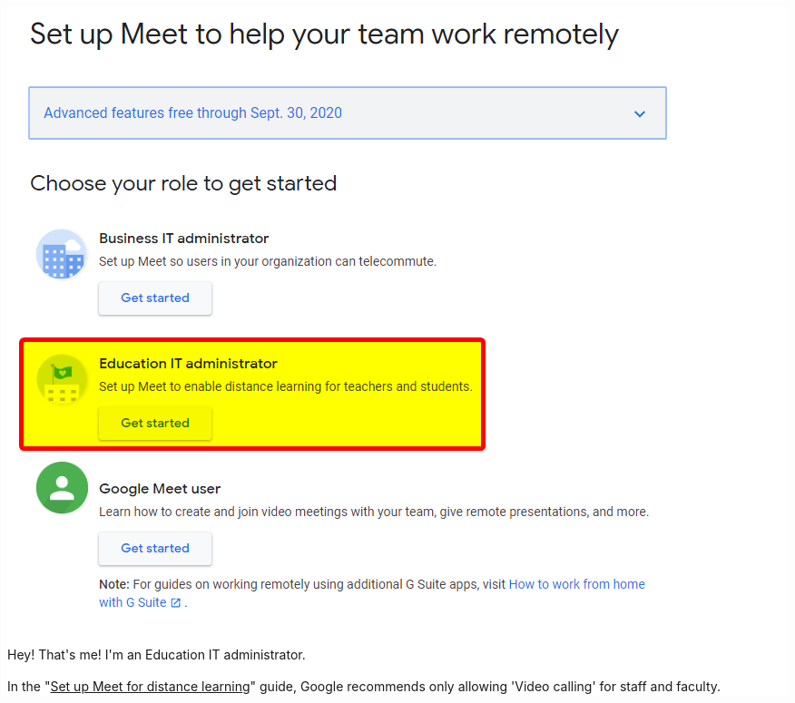 [![](00_Google_Support_Education_IT_Administrator.png)](https://support.google.com/meet/answer/9760270)<figcaption>Hey! That's me! I'm an Education IT administrator.</figcaption></figure> 

In the "[Set up Meet for distance learning](https://support.google.com/a/answer/9784550)" guide, Google recommends only allowing 'Video calling' for staff and faculty.<figure class="wp-block-image size-large">
